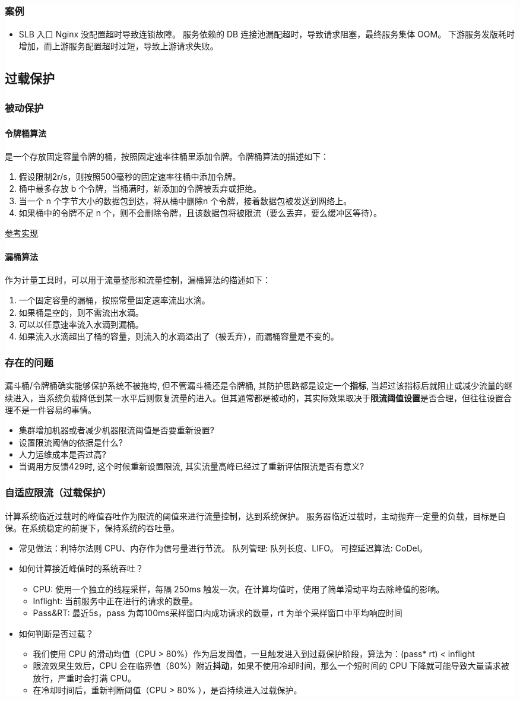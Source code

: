 ### 案例

- SLB 入口 Nginx 没配置超时导致连锁故障。
服务依赖的 DB 连接池漏配超时，导致请求阻塞，最终服务集体 OOM。
下游服务发版耗时增加，而上游服务配置超时过短，导致上游请求失败。



## 过载保护

### 被动保护

#### 令牌桶算法

是一个存放固定容量令牌的桶，按照固定速率往桶里添加令牌。令牌桶算法的描述如下：

1. 假设限制2r/s，则按照500毫秒的固定速率往桶中添加令牌。
2. 桶中最多存放 b 个令牌，当桶满时，新添加的令牌被丢弃或拒绝。
3. 当一个 n 个字节大小的数据包到达，将从桶中删除n 个令牌，接着数据包被发送到网络上。
4. 如果桶中的令牌不足 n 个，则不会删除令牌，且该数据包将被限流（要么丢弃，要么缓冲区等待）。

[参考实现](https://github.com/run-dream/limit-req/blob/main/src/app/lib/limit_req/acquire.lua)

#### 漏桶算法

作为计量工具时，可以用于流量整形和流量控制，漏桶算法的描述如下：

1. 一个固定容量的漏桶，按照常量固定速率流出水滴。
2. 如果桶是空的，则不需流出水滴。
3. 可以以任意速率流入水滴到漏桶。
4. 如果流入水滴超出了桶的容量，则流入的水滴溢出了（被丢弃），而漏桶容量是不变的。

### 存在的问题

漏斗桶/令牌桶确实能够保护系统不被拖垮, 但不管漏斗桶还是令牌桶, 其防护思路都是设定一个**指标**, 当超过该指标后就阻止或减少流量的继续进入，当系统负载降低到某一水平后则恢复流量的进入。但其通常都是被动的，其实际效果取决于**限流阈值设置**是否合理，但往往设置合理不是一件容易的事情。

- 集群增加机器或者减少机器限流阈值是否要重新设置?
- 设置限流阈值的依据是什么?
- 人力运维成本是否过高?
- 当调用方反馈429时, 这个时候重新设置限流, 其实流量高峰已经过了重新评估限流是否有意义?

### 自适应限流（过载保护）

计算系统临近过载时的峰值吞吐作为限流的阈值来进行流量控制，达到系统保护。
服务器临近过载时，主动抛弃一定量的负载，目标是自保。在系统稳定的前提下，保持系统的吞吐量。

- 常见做法：利特尔法则 
  CPU、内存作为信号量进行节流。
  队列管理: 队列长度、LIFO。
  可控延迟算法: CoDel。

- 如何计算接近峰值时的系统吞吐？
  - CPU: 使用一个独立的线程采样，每隔 250ms 触发一次。在计算均值时，使用了简单滑动平均去除峰值的影响。
  - Inflight: 当前服务中正在进行的请求的数量。
  - Pass&RT: 最近5s，pass 为每100ms采样窗口内成功请求的数量，rt 为单个采样窗口中平均响应时间
- 如何判断是否过载？
  - 我们使用 CPU 的滑动均值（CPU > 80%）作为启发阈值，一旦触发进入到过载保护阶段，算法为：(pass* rt) < inflight
  - 限流效果生效后，CPU 会在临界值（80%）附近**抖动**，如果不使用冷却时间，那么一个短时间的 CPU 下降就可能导致大量请求被放行，严重时会打满 CPU。
  - 在冷却时间后，重新判断阈值（CPU > 80% ），是否持续进入过载保护。
